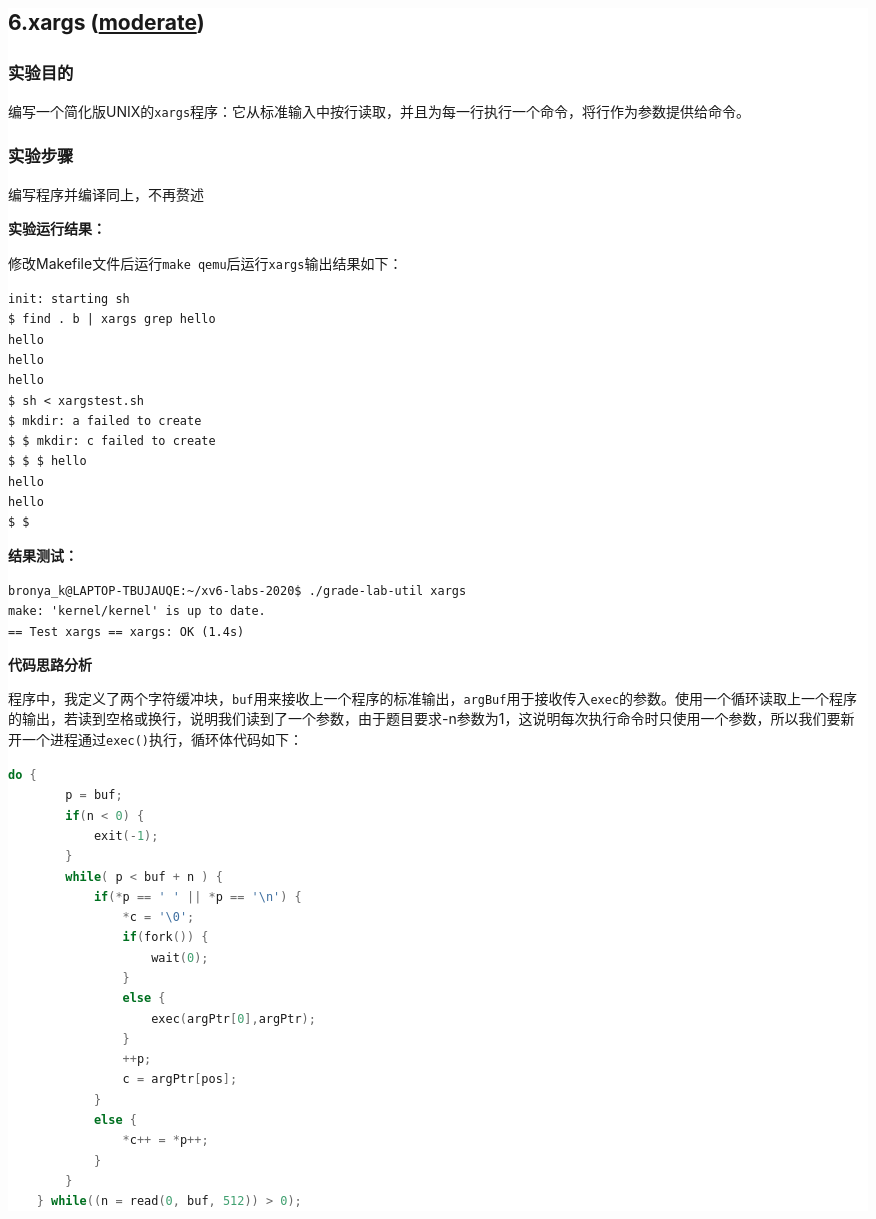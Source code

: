 ## 6.xargs ([moderate](https://pdos.csail.mit.edu/6.828/2020/labs/guidance.html))

### 实验目的

​	编写一个简化版UNIX的`xargs`程序：它从标准输入中按行读取，并且为每一行执行一个命令，将行作为参数提供给命令。

### 实验步骤

编写程序并编译同上，不再赘述

**实验运行结果：**

修改Makefile文件后运行`make qemu`后运行`xargs`输出结果如下：

```shell
init: starting sh
$ find . b | xargs grep hello
hello
hello
hello
$ sh < xargstest.sh
$ mkdir: a failed to create
$ $ mkdir: c failed to create
$ $ $ hello
hello
hello
$ $
```

**结果测试：**

```shell
bronya_k@LAPTOP-TBUJAUQE:~/xv6-labs-2020$ ./grade-lab-util xargs
make: 'kernel/kernel' is up to date.
== Test xargs == xargs: OK (1.4s)
```

**代码思路分析**

​	程序中，我定义了两个字符缓冲块，`buf`用来接收上一个程序的标准输出，`argBuf`用于接收传入`exec`的参数。使用一个循环读取上一个程序的输出，若读到空格或换行，说明我们读到了一个参数，由于题目要求-n参数为1，这说明每次执行命令时只使用一个参数，所以我们要新开一个进程通过`exec()`执行，循环体代码如下：

```c
do {
        p = buf;
        if(n < 0) {
            exit(-1);
        }
        while( p < buf + n ) {
            if(*p == ' ' || *p == '\n') {
                *c = '\0';
                if(fork()) {
                    wait(0);
                } 
                else {
                    exec(argPtr[0],argPtr);
                }
                ++p;
                c = argPtr[pos];
            } 
            else {
                *c++ = *p++;
            }
        }
    } while((n = read(0, buf, 512)) > 0);
```
